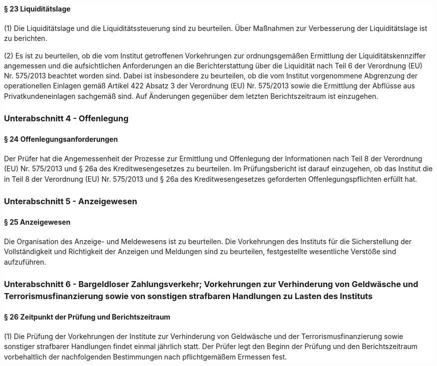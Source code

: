 
#### § 23 Liquiditätslage

(1) Die Liquiditätslage und die Liquiditätssteuerung sind zu
beurteilen. Über Maßnahmen zur Verbesserung der Liquiditätslage ist zu
berichten.

(2) Es ist zu beurteilen, ob die vom Institut getroffenen Vorkehrungen
zur ordnungsgemäßen Ermittlung der Liquiditätskennziffer angemessen
und die aufsichtlichen Anforderungen an die Berichterstattung über die
Liquidität nach Teil 6 der Verordnung (EU) Nr. 575/2013 beachtet
worden sind. Dabei ist insbesondere zu beurteilen, ob die vom Institut
vorgenommene Abgrenzung der operationellen Einlagen gemäß Artikel 422
Absatz 3 der Verordnung (EU) Nr. 575/2013 sowie die Ermittlung der
Abflüsse aus Privatkundeneinlagen sachgemäß sind. Auf Änderungen
gegenüber dem letzten Berichtszeitraum ist einzugehen.


### Unterabschnitt 4 - Offenlegung


#### § 24 Offenlegungsanforderungen

Der Prüfer hat die Angemessenheit der Prozesse zur Ermittlung und
Offenlegung der Informationen nach Teil 8 der Verordnung (EU) Nr.
575/2013 und § 26a des Kreditwesengesetzes zu beurteilen. Im
Prüfungsbericht ist darauf einzugehen, ob das Institut die in Teil 8
der Verordnung (EU) Nr. 575/2013 und § 26a des Kreditwesengesetzes
geforderten Offenlegungspflichten erfüllt hat.


### Unterabschnitt 5 - Anzeigewesen


#### § 25 Anzeigewesen

Die Organisation des Anzeige- und Meldewesens ist zu beurteilen. Die
Vorkehrungen des Instituts für die Sicherstellung der Vollständigkeit
und Richtigkeit der Anzeigen und Meldungen sind zu beurteilen,
festgestellte wesentliche Verstöße sind aufzuführen.


### Unterabschnitt 6 - Bargeldloser Zahlungsverkehr; Vorkehrungen zur Verhinderung von Geldwäsche und Terrorismusfinanzierung sowie von sonstigen strafbaren Handlungen zu Lasten des Instituts


#### § 26 Zeitpunkt der Prüfung und Berichtszeitraum

(1) Die Prüfung der Vorkehrungen der Institute zur Verhinderung von
Geldwäsche und der Terrorismusfinanzierung sowie sonstiger strafbarer
Handlungen findet einmal jährlich statt. Der Prüfer legt den Beginn
der Prüfung und den Berichtszeitraum vorbehaltlich der nachfolgenden
Bestimmungen nach pflichtgemäßem Ermessen fest.
